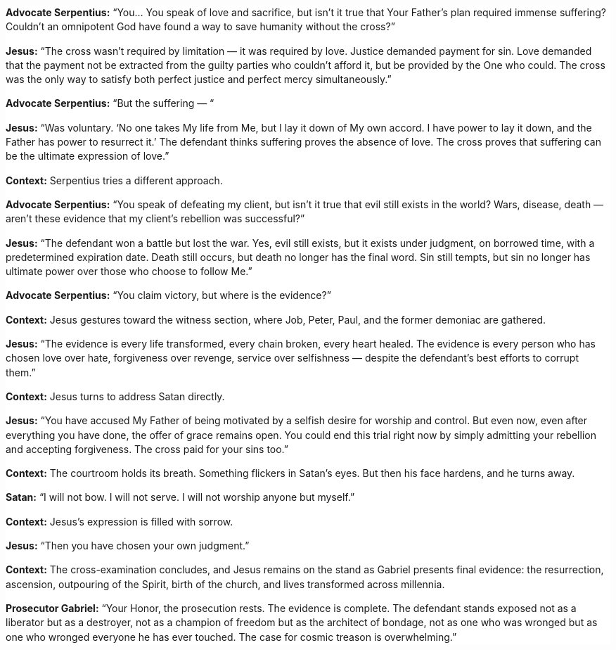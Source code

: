 **Advocate Serpentius:** “You… You speak of love and sacrifice, but isn’t it true that Your Father’s plan required immense suffering? Couldn’t an omnipotent God have found a way to save humanity without the cross?”

**Jesus:** “The cross wasn’t required by limitation — it was required by love. Justice demanded payment for sin. Love demanded that the payment not be extracted from the guilty parties who couldn’t afford it, but be provided by the One who could. The cross was the only way to satisfy both perfect justice and perfect mercy simultaneously.”

**Advocate Serpentius:** “But the suffering — “

**Jesus:** “Was voluntary. ‘No one takes My life from Me, but I lay it down of My own accord. I have power to lay it down, and the Father has power to resurrect it.’ The defendant thinks suffering proves the absence of love. The cross proves that suffering can be the ultimate expression of love.”

**Context:** Serpentius tries a different approach.

**Advocate Serpentius:** “You speak of defeating my client, but isn’t it true that evil still exists in the world? Wars, disease, death — aren’t these evidence that my client’s rebellion was successful?”

**Jesus:** “The defendant won a battle but lost the war. Yes, evil still exists, but it exists under judgment, on borrowed time, with a predetermined expiration date. Death still occurs, but death no longer has the final word. Sin still tempts, but sin no longer has ultimate power over those who choose to follow Me.”

**Advocate Serpentius:** “You claim victory, but where is the evidence?”

**Context:** Jesus gestures toward the witness section, where Job, Peter, Paul, and the former demoniac are gathered.

**Jesus:** “The evidence is every life transformed, every chain broken, every heart healed. The evidence is every person who has chosen love over hate, forgiveness over revenge, service over selfishness — despite the defendant’s best efforts to corrupt them.”

**Context:** Jesus turns to address Satan directly.

**Jesus:** “You have accused My Father of being motivated by a selfish desire for worship and control. But even now, even after everything you have done, the offer of grace remains open. You could end this trial right now by simply admitting your rebellion and accepting forgiveness. The cross paid for your sins too.”

**Context:** The courtroom holds its breath. Something flickers in Satan’s eyes. But then his face hardens, and he turns away.

**Satan:** “I will not bow. I will not serve. I will not worship anyone but myself.”

**Context:** Jesus’s expression is filled with sorrow.

**Jesus:** “Then you have chosen your own judgment.”

**Context:** The cross-examination concludes, and Jesus remains on the stand as Gabriel presents final evidence: the resurrection, ascension, outpouring of the Spirit, birth of the church, and lives transformed across millennia.

**Prosecutor Gabriel:** “Your Honor, the prosecution rests. The evidence is complete. The defendant stands exposed not as a liberator but as a destroyer, not as a champion of freedom but as the architect of bondage, not as one who was wronged but as one who wronged everyone he has ever touched. The case for cosmic treason is overwhelming.”
